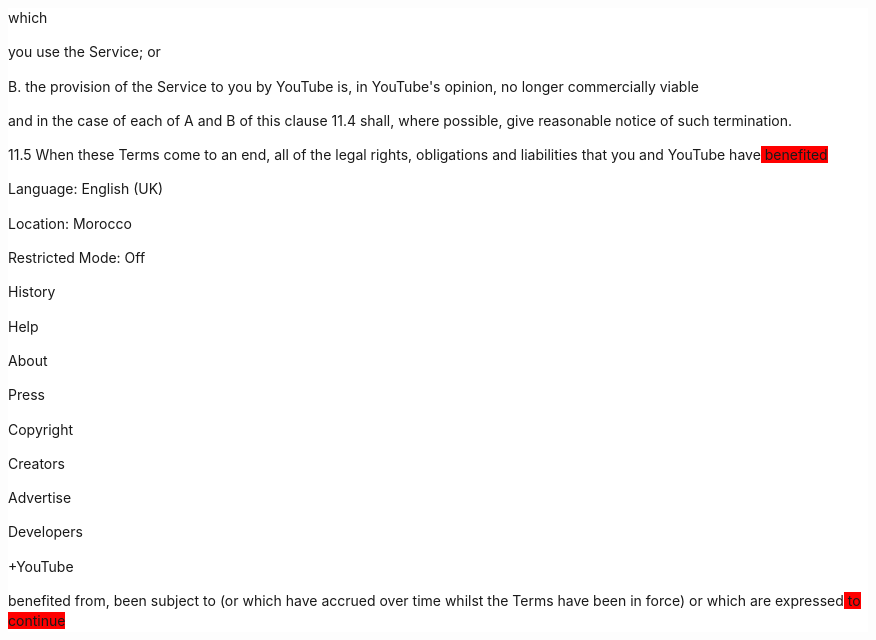 
</span>which<span style="background-color: green;"> </span><span style="background-color: red;">


</span>you use the Service; or


B. the provision of the Service to you by YouTube is, in YouTube's opinion, no longer commercially viable


and in the case of each of A and B of this clause 11.4 shall, where possible, give reasonable notice of such termination.


11.5 When these Terms come to an end, all of the legal rights, obligations and liabilities that you and YouTube have<span style="background-color: red;"> benefited</span>


<span style="background-color: green;">
 


 Language: English (UK) 


 


Location: Morocco 


 


Restricted Mode: Off 


 


History


 


Help


About


 Press


 Copyright


 Creators


 Advertise


 Developers


 +YouTube


benefited </span>from, been subject to (or which have accrued over time whilst the Terms have been in force) or which are expressed<span style="background-color: red;"> to continue</span>
